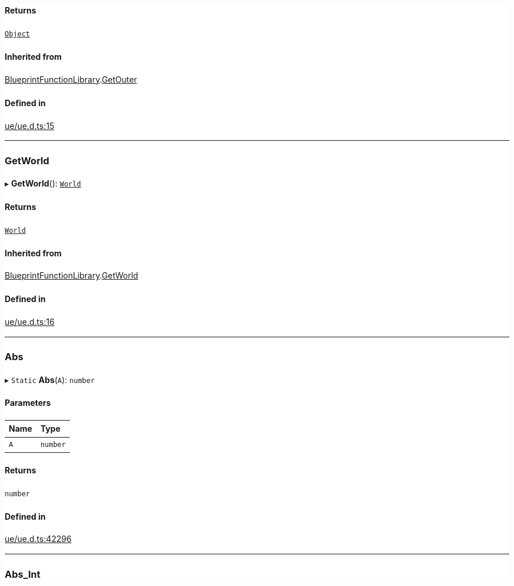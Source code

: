 #### Returns

[`Object`](ue_ue.Object.md)

#### Inherited from

[BlueprintFunctionLibrary](ue_ue.BlueprintFunctionLibrary.md).[GetOuter](ue_ue.BlueprintFunctionLibrary.md#getouter)

#### Defined in

[ue/ue.d.ts:15](https://github.com/YugMetaverse/yug_typings/blob/b7d9b19/ue/ue.d.ts#L15)

___

### GetWorld

▸ **GetWorld**(): [`World`](ue_ue.World.md)

#### Returns

[`World`](ue_ue.World.md)

#### Inherited from

[BlueprintFunctionLibrary](ue_ue.BlueprintFunctionLibrary.md).[GetWorld](ue_ue.BlueprintFunctionLibrary.md#getworld)

#### Defined in

[ue/ue.d.ts:16](https://github.com/YugMetaverse/yug_typings/blob/b7d9b19/ue/ue.d.ts#L16)

___

### Abs

▸ `Static` **Abs**(`A`): `number`

#### Parameters

| Name | Type |
| :------ | :------ |
| `A` | `number` |

#### Returns

`number`

#### Defined in

[ue/ue.d.ts:42296](https://github.com/YugMetaverse/yug_typings/blob/b7d9b19/ue/ue.d.ts#L42296)

___

### Abs\_Int
